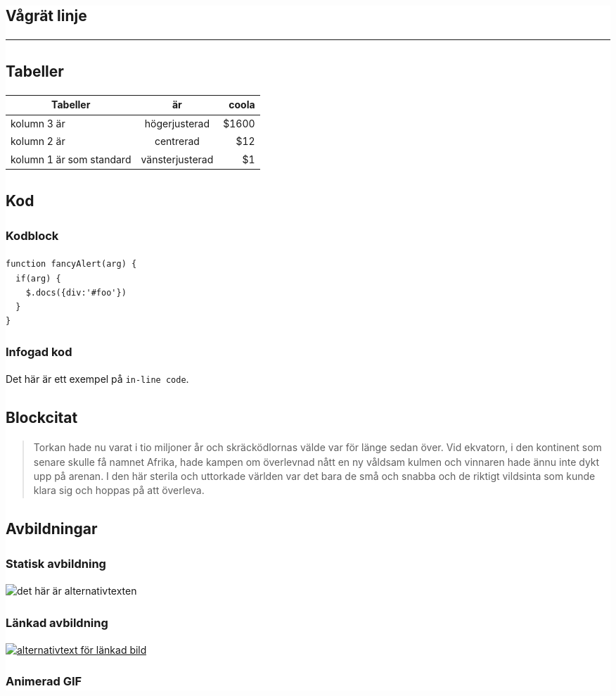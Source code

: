 
## <a name="horizontal-rule"></a>Vågrät linje

---

## <a name="tables"></a>Tabeller

| Tabeller        | är           | coola  |
| ------------- |:-------------:| -----:|
| kolumn 3 är      | högerjusterad | $1600 |
| kolumn 2 är      | centrerad      |   $12 |
| kolumn 1 är som standard | vänsterjusterad     |    $1 |


## <a name="code"></a>Kod

### <a name="codeblock"></a>Kodblock

    function fancyAlert(arg) {
      if(arg) {
        $.docs({div:'#foo'})
      }
    }

### <a name="in-line-code"></a>Infogad kod

Det här är ett exempel på `in-line code`.

## <a name="blockquotes"></a>Blockcitat

> Torkan hade nu varat i tio miljoner år och skräcködlornas välde var för länge sedan över. Vid ekvatorn, i den kontinent som senare skulle få namnet Afrika, hade kampen om överlevnad nått en ny våldsam kulmen och vinnaren hade ännu inte dykt upp på arenan. I den här sterila och uttorkade världen var det bara de små och snabba och de riktigt vildsinta som kunde klara sig och hoppas på att överleva.

## <a name="images"></a>Avbildningar

### <a name="static-image"></a>Statisk avbildning

![det här är alternativtexten](./media/AzRMS_elements.png)

### <a name="linked-image"></a>Länkad avbildning

[![alternativtext för länkad bild](./media/AzRMS_elements.png)](https://azure.microsoft.com) 

### <a name="animated-gif"></a>Animerad GIF
